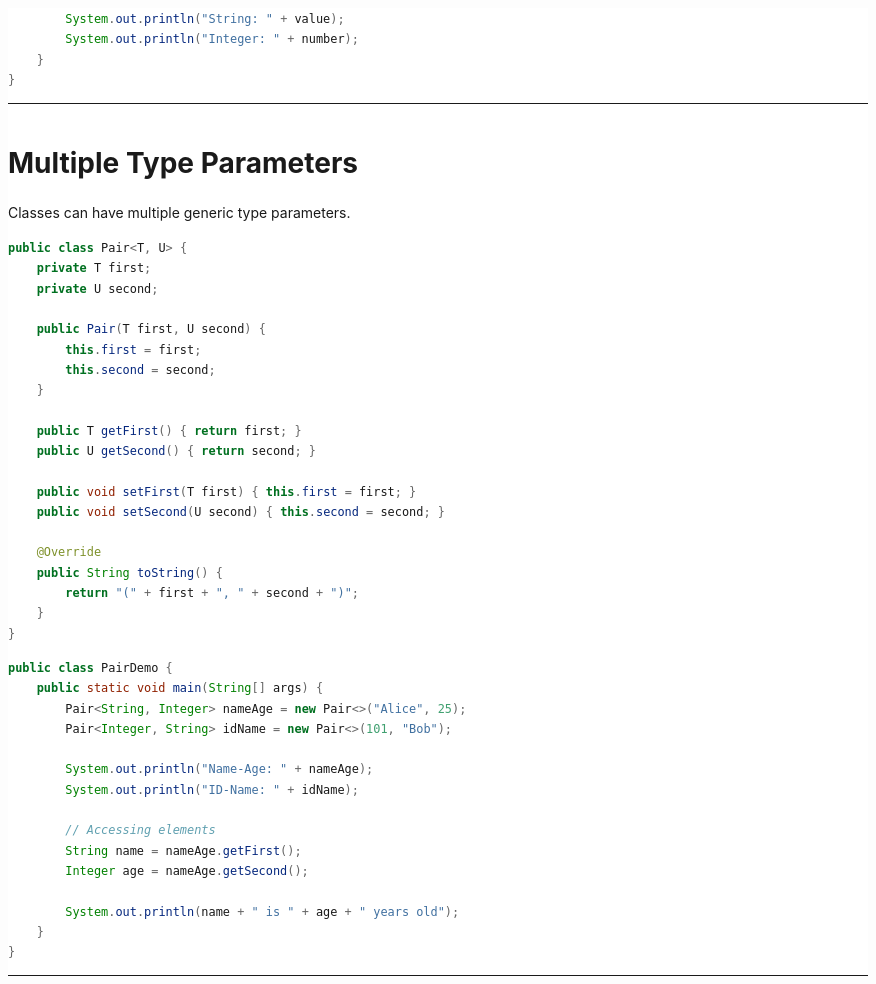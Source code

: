 ```java
        System.out.println("String: " + value);
        System.out.println("Integer: " + number);
    }
}
```

---

# Multiple Type Parameters

Classes can have multiple generic type parameters.

```java
public class Pair<T, U> {
    private T first;
    private U second;
    
    public Pair(T first, U second) {
        this.first = first;
        this.second = second;
    }
    
    public T getFirst() { return first; }
    public U getSecond() { return second; }
    
    public void setFirst(T first) { this.first = first; }
    public void setSecond(U second) { this.second = second; }
    
    @Override
    public String toString() {
        return "(" + first + ", " + second + ")";
    }
}
```

```java
public class PairDemo {
    public static void main(String[] args) {
        Pair<String, Integer> nameAge = new Pair<>("Alice", 25);
        Pair<Integer, String> idName = new Pair<>(101, "Bob");
        
        System.out.println("Name-Age: " + nameAge);
        System.out.println("ID-Name: " + idName);
        
        // Accessing elements
        String name = nameAge.getFirst();
        Integer age = nameAge.getSecond();
        
        System.out.println(name + " is " + age + " years old");
    }
}
```

---